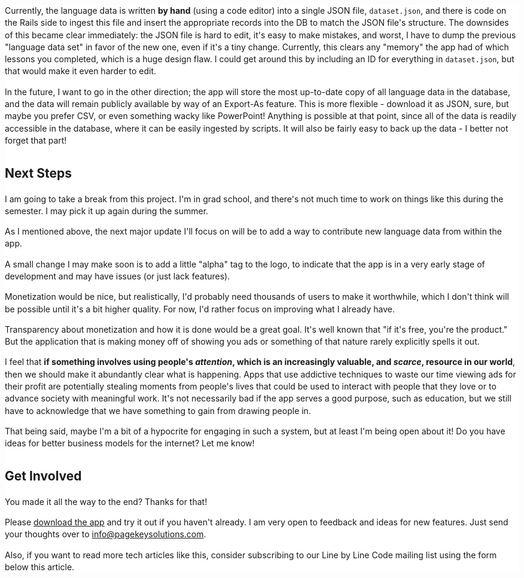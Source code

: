 Currently, the language data is written **by hand** (using a code editor) into a single JSON file, `dataset.json`, and there is code on the Rails side to ingest this file and insert the appropriate records into the DB to match the JSON file's structure. The downsides of this became clear immediately: the JSON file is hard to edit, it's easy to make mistakes, and worst, I have to dump the previous "language data set" in favor of the new one, even if it's a tiny change. Currently, this clears any "memory" the app had of which lessons you completed, which is a huge design flaw. I could get around this by including an ID for everything in `dataset.json`, but that would make it even harder to edit.

In the future, I want to go in the other direction; the app will store the most up-to-date copy of all language data in the database, and the data will remain publicly available by way of an Export-As feature. This is more flexible - download it as JSON, sure, but maybe you prefer CSV, or even something wacky like PowerPoint! Anything is possible at that point, since all of the data is readily accessible in the database, where it can be easily ingested by scripts. It will also be fairly easy to back up the data - I better not forget that part!

## Next Steps

I am going to take a break from this project. I'm in grad school, and there's not much time to work on things like this during the semester. I may pick it up again during the summer.

As I mentioned above, the next major update I'll focus on will be to add a way to contribute new language data from within the app.

A small change I may make soon is to add a little "alpha" tag to the logo, to indicate that the app is in a very early stage of development and may have issues (or just lack features).

Monetization would be nice, but realistically, I'd probably need thousands of users to make it worthwhile, which I don't think will be possible until it's a bit higher quality. For now, I'd rather focus on improving what I already have.

Transparency about monetization and how it is done would be a great goal. It's well known that "if it's free, you're the product." But the application that is making money off of showing you ads or something of that nature rarely explicitly spells it out.

I feel that **if something involves using people's *attention*, which is an increasingly valuable, and *scarce*, resource in our world**, then we should make it abundantly clear what is happening. Apps that use addictive techniques to waste our time viewing ads for their profit are potentially stealing moments from people's lives that could be used to interact with people that they love or to advance society with meaningful work. It's not necessarily bad if the app serves a good purpose, such as education, but we still have to acknowledge that we have something to gain from drawing people in.

That being said, maybe I'm a bit of a hypocrite for engaging in such a system, but at least I'm being open about it! Do you have ideas for better business models for the internet? Let me know!

## Get Involved

You made it all the way to the end? Thanks for that!

Please [download the app](https://boomlanguages.com/) and try it out if you haven't already. I am very open to feedback and ideas for new features. Just send your thoughts over to [info@pagekeysolutions.com](mailto:info@pagekeysolutions.com).

Also, if you want to read more tech articles like this, consider subscribing to our Line by Line Code mailing list using the form below this article.